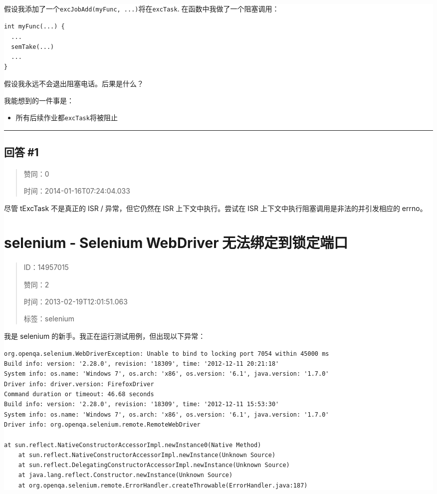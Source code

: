 假设我添加了一个`excJobAdd(myFunc, ...)`将在`excTask`. 在函数中我做了一个阻塞调用：

```
int myFunc(...) {
  ...
  semTake(...)
  ...
} 
```

假设我永远不会退出阻塞电话。后果是什么？

我能想到的一件事是：

*   所有后续作业都`excTask`将被阻止

* * *

## 回答 #1

> 赞同：0
> 
> 时间：2014-01-16T07:24:04.033

尽管 tExcTask 不是真正的 ISR / 异常，但它仍然在 ISR 上下文中执行。尝试在 ISR 上下文中执行阻塞调用是非法的并引发相应的 errno。

# selenium - Selenium WebDriver 无法绑定到锁定端口

> ID：14957015
> 
> 赞同：2
> 
> 时间：2013-02-19T12:01:51.063
> 
> 标签：selenium

我是 selenium 的新手。我正在运行测试用例，但出现以下异常：

```
org.openqa.selenium.WebDriverException: Unable to bind to locking port 7054 within 45000 ms
Build info: version: '2.28.0', revision: '18309', time: '2012-12-11 20:21:18'
System info: os.name: 'Windows 7', os.arch: 'x86', os.version: '6.1', java.version: '1.7.0'
Driver info: driver.version: FirefoxDriver
Command duration or timeout: 46.68 seconds
Build info: version: '2.28.0', revision: '18309', time: '2012-12-11 15:53:30'
System info: os.name: 'Windows 7', os.arch: 'x86', os.version: '6.1', java.version: '1.7.0'
Driver info: org.openqa.selenium.remote.RemoteWebDriver

at sun.reflect.NativeConstructorAccessorImpl.newInstance0(Native Method)
    at sun.reflect.NativeConstructorAccessorImpl.newInstance(Unknown Source)
    at sun.reflect.DelegatingConstructorAccessorImpl.newInstance(Unknown Source)
    at java.lang.reflect.Constructor.newInstance(Unknown Source)
    at org.openqa.selenium.remote.ErrorHandler.createThrowable(ErrorHandler.java:187) 
```
